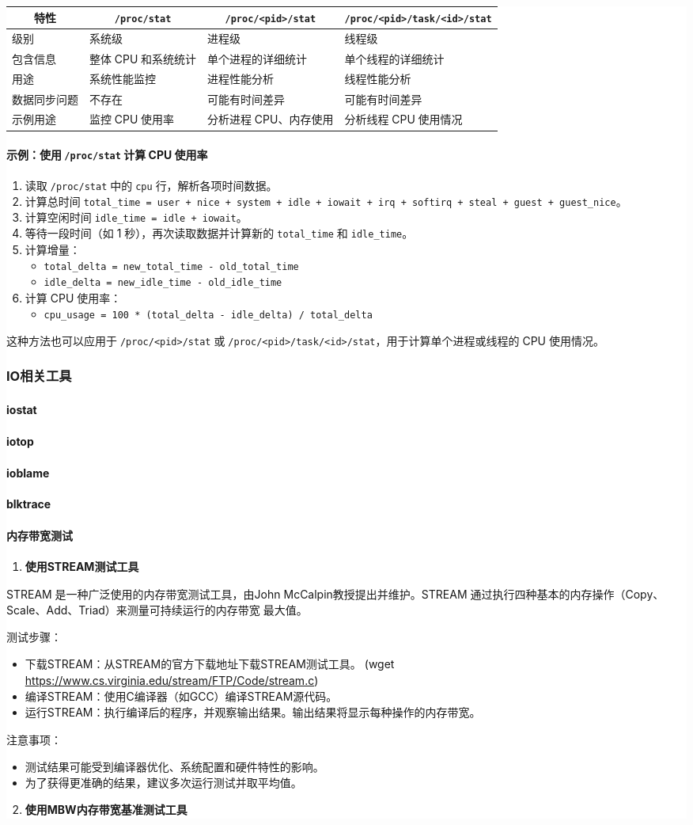 | 特性                           | `/proc/stat`         | `/proc/<pid>/stat`       | `/proc/<pid>/task/<id>/stat` |
| ------------------------------ | -------------------- | ------------------------ | ---------------------------- |
| 级别                           | 系统级               | 进程级                   | 线程级                       |
| 包含信息                       | 整体 CPU 和系统统计   | 单个进程的详细统计       | 单个线程的详细统计           |
| 用途                           | 系统性能监控         | 进程性能分析             | 线程性能分析                 |
| 数据同步问题                   | 不存在               | 可能有时间差异           | 可能有时间差异               |
| 示例用途                       | 监控 CPU 使用率      | 分析进程 CPU、内存使用   | 分析线程 CPU 使用情况        |

#### 示例：使用 `/proc/stat` 计算 CPU 使用率

1. 读取 `/proc/stat` 中的 `cpu` 行，解析各项时间数据。
2. 计算总时间 `total_time = user + nice + system + idle + iowait + irq + softirq + steal + guest + guest_nice`。
3. 计算空闲时间 `idle_time = idle + iowait`。
4. 等待一段时间（如 1 秒），再次读取数据并计算新的 `total_time` 和 `idle_time`。
5. 计算增量：
   - `total_delta = new_total_time - old_total_time`
   - `idle_delta = new_idle_time - old_idle_time`
6. 计算 CPU 使用率：
   - `cpu_usage = 100 * (total_delta - idle_delta) / total_delta`

这种方法也可以应用于 `/proc/<pid>/stat` 或 `/proc/<pid>/task/<id>/stat`，用于计算单个进程或线程的 CPU 使用情况。


### IO相关工具

#### iostat
#### iotop
#### ioblame
#### blktrace

#### 内存带宽测试

1. **使用STREAM测试工具**

STREAM 是一种广泛使用的内存带宽测试工具，由John McCalpin教授提出并维护。STREAM
通过执行四种基本的内存操作（Copy、Scale、Add、Triad）来测量可持续运行的内存带宽
最大值。

测试步骤：
* 下载STREAM：从STREAM的官方下载地址下载STREAM测试工具。
  (wget https://www.cs.virginia.edu/stream/FTP/Code/stream.c)
* 编译STREAM：使用C编译器（如GCC）编译STREAM源代码。
* 运行STREAM：执行编译后的程序，并观察输出结果。输出结果将显示每种操作的内存带宽。

注意事项：
* 测试结果可能受到编译器优化、系统配置和硬件特性的影响。
* 为了获得更准确的结果，建议多次运行测试并取平均值。

2. **使用MBW内存带宽基准测试工具**
